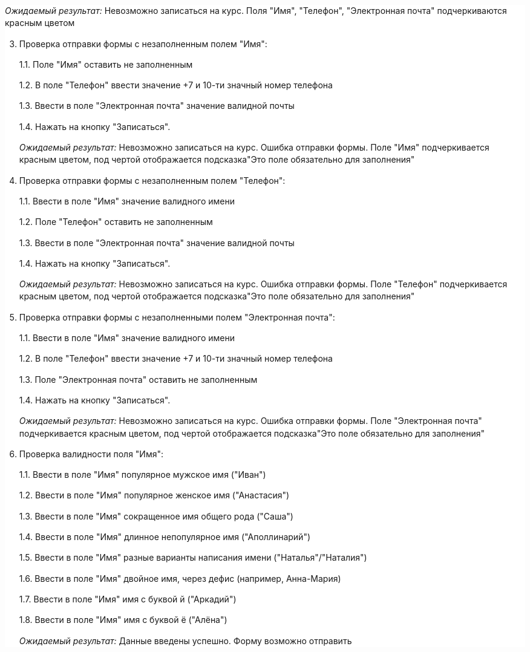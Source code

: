    *Ожидаемый результат:* Невозможно записаться на курс. Поля "Имя", "Телефон", "Электронная почта" подчеркиваются красным цветом 

3. Проверка отправки формы с незаполненным полем "Имя":
 
   1.1. Поле "Имя" оставить не заполненным

   1.2. В поле "Телефон" ввести значение +7 и 10-ти значный номер телефона

   1.3. Ввести в поле "Электронная почта" значение валидной почты

   1.4. Нажать на кнопку "Записаться".
   
   *Ожидаемый результат:* Невозможно записаться на курс. Ошибка отправки формы. 
Поле "Имя" подчеркивается красным цветом, под чертой отображается подсказка"Это поле обязательно для заполнения"

4. Проверка отправки формы с незаполненным полем "Телефон":
   
   1.1. Ввести в поле "Имя" значение валидного имени 

   1.2. Поле "Телефон" оставить не заполненным

   1.3. Ввести в поле "Электронная почта" значение валидной почты
   
   1.4. Нажать на кнопку "Записаться".

   *Ожидаемый результат:* Невозможно записаться на курс. Ошибка отправки формы.
Поле "Телефон" подчеркивается красным цветом, под чертой отображается подсказка"Это поле обязательно для заполнения"

5. Проверка отправки формы с незаполненными полем "Электронная почта": 

   1.1. Ввести в поле "Имя" значение валидного имени

   1.2. В поле "Телефон" ввести значение +7 и 10-ти значный номер телефона

   1.3. Поле "Электронная почта" оставить не заполненным

   1.4. Нажать на кнопку "Записаться".

   *Ожидаемый результат:* Невозможно записаться на курс. Ошибка отправки формы.
   Поле "Электронная почта" подчеркивается красным цветом, под чертой отображается подсказка"Это поле обязательно для заполнения"

6. Проверка валидности поля "Имя":
   
   1.1. Ввести в поле "Имя" популярное мужское имя ("Иван")

   1.2. Ввести в поле "Имя" популярное женское имя ("Анастасия")

   1.3. Ввести в поле "Имя" сокращенное имя общего рода ("Саша")

   1.4. Ввести в поле "Имя" длинное непопулярное имя ("Аполлинарий")

   1.5. Ввести в поле "Имя" разные варианты написания имени ("Наталья"/"Наталия")

   1.6. Ввести в поле "Имя" двойное имя, через дефис (например, Анна-Мария)

   1.7. Ввести в поле "Имя" имя с буквой й ("Аркадий")

   1.8. Ввести в поле "Имя" имя с буквой ё ("Алёна")

   *Ожидаемый результат:* Данные введены успешно. Форму возможно отправить
